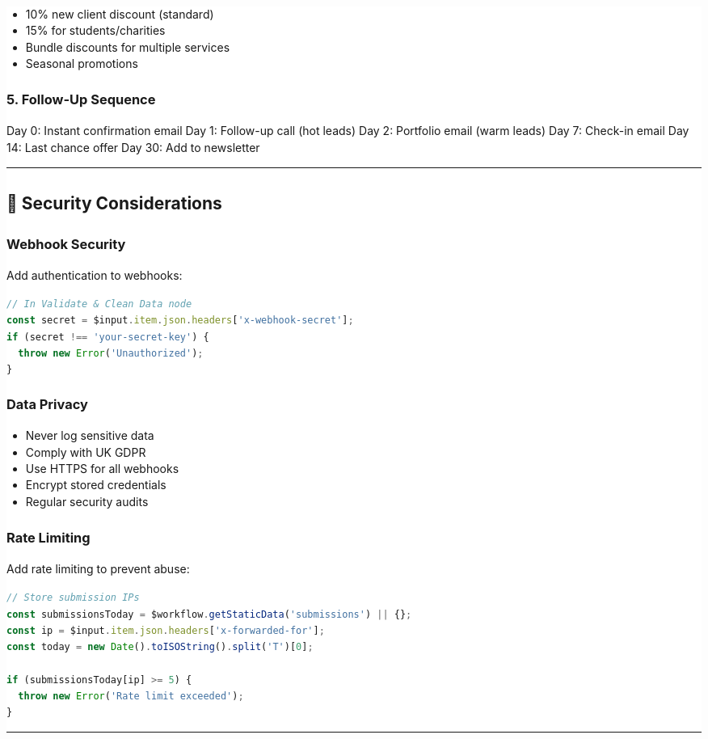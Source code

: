 - 10% new client discount (standard)
- 15% for students/charities
- Bundle discounts for multiple services
- Seasonal promotions

### 5. Follow-Up Sequence

Day 0: Instant confirmation email
Day 1: Follow-up call (hot leads)
Day 2: Portfolio email (warm leads)
Day 7: Check-in email
Day 14: Last chance offer
Day 30: Add to newsletter

---

## 🔐 Security Considerations

### Webhook Security

Add authentication to webhooks:

```javascript
// In Validate & Clean Data node
const secret = $input.item.json.headers['x-webhook-secret'];
if (secret !== 'your-secret-key') {
  throw new Error('Unauthorized');
}
```

### Data Privacy

- Never log sensitive data
- Comply with UK GDPR
- Use HTTPS for all webhooks
- Encrypt stored credentials
- Regular security audits

### Rate Limiting

Add rate limiting to prevent abuse:

```javascript
// Store submission IPs
const submissionsToday = $workflow.getStaticData('submissions') || {};
const ip = $input.item.json.headers['x-forwarded-for'];
const today = new Date().toISOString().split('T')[0];

if (submissionsToday[ip] >= 5) {
  throw new Error('Rate limit exceeded');
}
```

---
